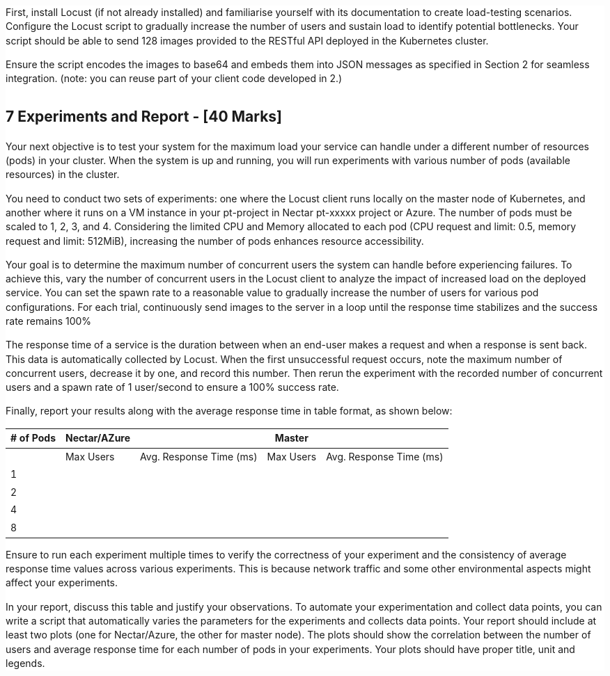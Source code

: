 First, install Locust (if not already installed) and familiarise yourself with its documentation to create load-testing scenarios. Configure the Locust script to gradually increase the number of users and sustain load to identify potential bottlenecks. Your script should be able to send 128 images provided to the RESTful API deployed in the Kubernetes cluster.

Ensure the script encodes the images to base64 and embeds them into JSON messages as specified in Section 2 for seamless integration. (note: you can reuse part of your client code developed in 2.)


## 7 Experiments and Report - [40 Marks]
Your next objective is to test your system for the maximum load your service can handle under a different number of resources (pods) in your cluster. When the system is up and running, you will run experiments with various number of pods (available resources) in the cluster.

You need to conduct two sets of experiments: one where the Locust client runs locally on the master node of Kubernetes, and another where it runs on a VM instance in your pt-project in Nectar pt-xxxxx project or Azure. The number of pods must be scaled to 1, 2, 3, and 4. Considering the limited CPU and Memory allocated to each pod (CPU request and limit: 0.5, memory request and limit: 512MiB), increasing the number of pods enhances resource accessibility.

Your goal is to determine the maximum number of concurrent users the system can handle before experiencing failures. To achieve this, vary the number of concurrent users in the Locust client to analyze the impact of increased load on the deployed service. You can set the spawn rate to a reasonable value to gradually increase the number of users for various pod configurations. For each trial, continuously send images to the server in a loop until the response time stabilizes and the success rate remains 100%

The response time of a service is the duration between when an end-user makes a request and when a response is sent back. This data is automatically collected by Locust. When the first unsuccessful request occurs, note the maximum number of concurrent users, decrease it by one, and record this number. Then rerun the experiment with the recorded number of concurrent users and a spawn rate of 1 user/second to ensure a 100% success rate.

Finally, report your results along with the average response time in table format, as shown below:

| # of Pods | Nectar/AZure |                         | Master    |                         |
| --------- | ------------ | ----------------------- | --------- | ----------------------- |
|           | Max Users    | Avg. Response Time (ms) | Max Users | Avg. Response Time (ms) |
| 1         |              |                         |           |                         |
| 2         |              |                         |           |                         |
| 4         |              |                         |           |                         |
| 8         |              |                         |           |                         |

Ensure to run each experiment multiple times to verify the correctness of your experiment and the consistency of average response time values across various experiments. This is because network traffic and some other environmental aspects might affect your experiments.

In your report, discuss this table and justify your observations. To automate your experimentation and collect data points, you can write a script that automatically varies the parameters for the experiments and collects data points. Your report should include at least two plots (one for Nectar/Azure, the other for master node). The plots should show the correlation between the number of users and average response time for each number of pods in your experiments. Your plots should have proper title, unit and legends.
